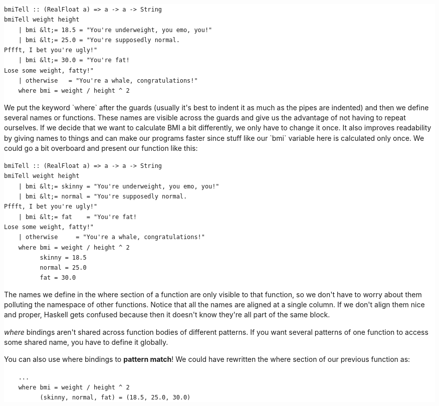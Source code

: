     bmiTell :: (RealFloat a) => a -> a -> String
    bmiTell weight height
        | bmi &lt;= 18.5 = "You're underweight, you emo, you!"
        | bmi &lt;= 25.0 = "You're supposedly normal.
    Pffft, I bet you're ugly!"
        | bmi &lt;= 30.0 = "You're fat!
    Lose some weight, fatty!"
        | otherwise   = "You're a whale, congratulations!"
        where bmi = weight / height ^ 2

We put the keyword \`where\` after the guards (usually it's best to indent it as much as the pipes are indented) and then we define several names or functions.
These names are visible across the guards and give us the advantage of not having to repeat ourselves.
If we decide that we want to calculate BMI a bit differently,
we only have to change it once.
It also improves readability by giving names to things and can make our programs faster since stuff like our \`bmi\` variable here is calculated only once.
We could go a bit overboard and present our function like this:

    bmiTell :: (RealFloat a) => a -> a -> String
    bmiTell weight height
        | bmi &lt;= skinny = "You're underweight, you emo, you!"
        | bmi &lt;= normal = "You're supposedly normal.
    Pffft, I bet you're ugly!"
        | bmi &lt;= fat    = "You're fat!
    Lose some weight, fatty!"
        | otherwise     = "You're a whale, congratulations!"
        where bmi = weight / height ^ 2
              skinny = 18.5
              normal = 25.0
              fat = 30.0

The names we define in the where section of a function are only visible to that function,
so we don't have to worry about them polluting the namespace of other functions.
Notice that all the names are aligned at a single column.
If we don't align them nice and proper,
Haskell gets confused because then it doesn't know they're all part of the same block.

_where_ bindings aren't shared across function bodies of different patterns.
If you want several patterns of one function to access some shared name,
you have to define it globally.

You can also use where bindings to **pattern match**!
We could have rewritten the where section of our previous function as:

        ...
        where bmi = weight / height ^ 2
              (skinny, normal, fat) = (18.5, 25.0, 30.0)
